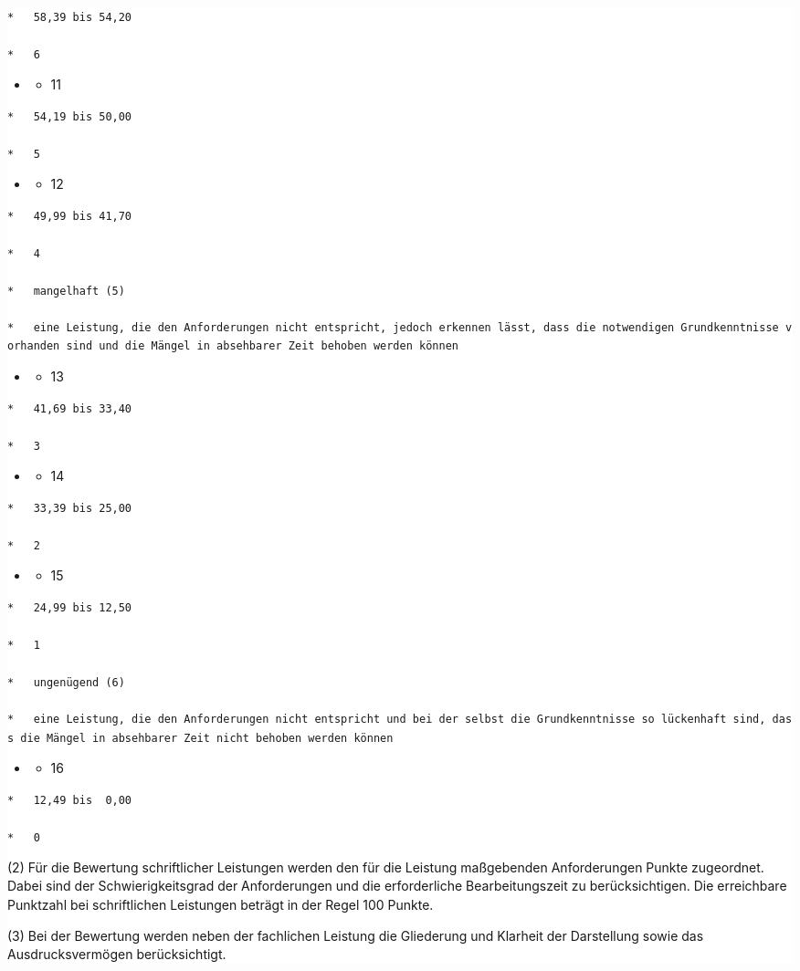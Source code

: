     *   58,39 bis 54,20

    *   6


*    *   11

    *   54,19 bis 50,00

    *   5


*    *   12

    *   49,99 bis 41,70

    *   4

    *   mangelhaft (5)

    *   eine Leistung, die den Anforderungen nicht entspricht, jedoch erkennen lässt, dass die notwendigen Grundkenntnisse vorhanden sind und die Mängel in absehbarer Zeit behoben werden können


*    *   13

    *   41,69 bis 33,40

    *   3


*    *   14

    *   33,39 bis 25,00

    *   2


*    *   15

    *   24,99 bis 12,50

    *   1

    *   ungenügend (6)

    *   eine Leistung, die den Anforderungen nicht entspricht und bei der selbst die Grundkenntnisse so lückenhaft sind, dass die Mängel in absehbarer Zeit nicht behoben werden können


*    *   16

    *   12,49 bis  0,00

    *   0




(2) Für die Bewertung schriftlicher Leistungen werden den für die Leistung maßgebenden Anforderungen Punkte zugeordnet. Dabei sind der Schwierigkeitsgrad der Anforderungen und die erforderliche Bearbeitungszeit zu berücksichtigen. Die erreichbare Punktzahl bei schriftlichen Leistungen beträgt in der Regel 100 Punkte.

(3) Bei der Bewertung werden neben der fachlichen Leistung die Gliederung und Klarheit der Darstellung sowie das Ausdrucksvermögen berücksichtigt.
